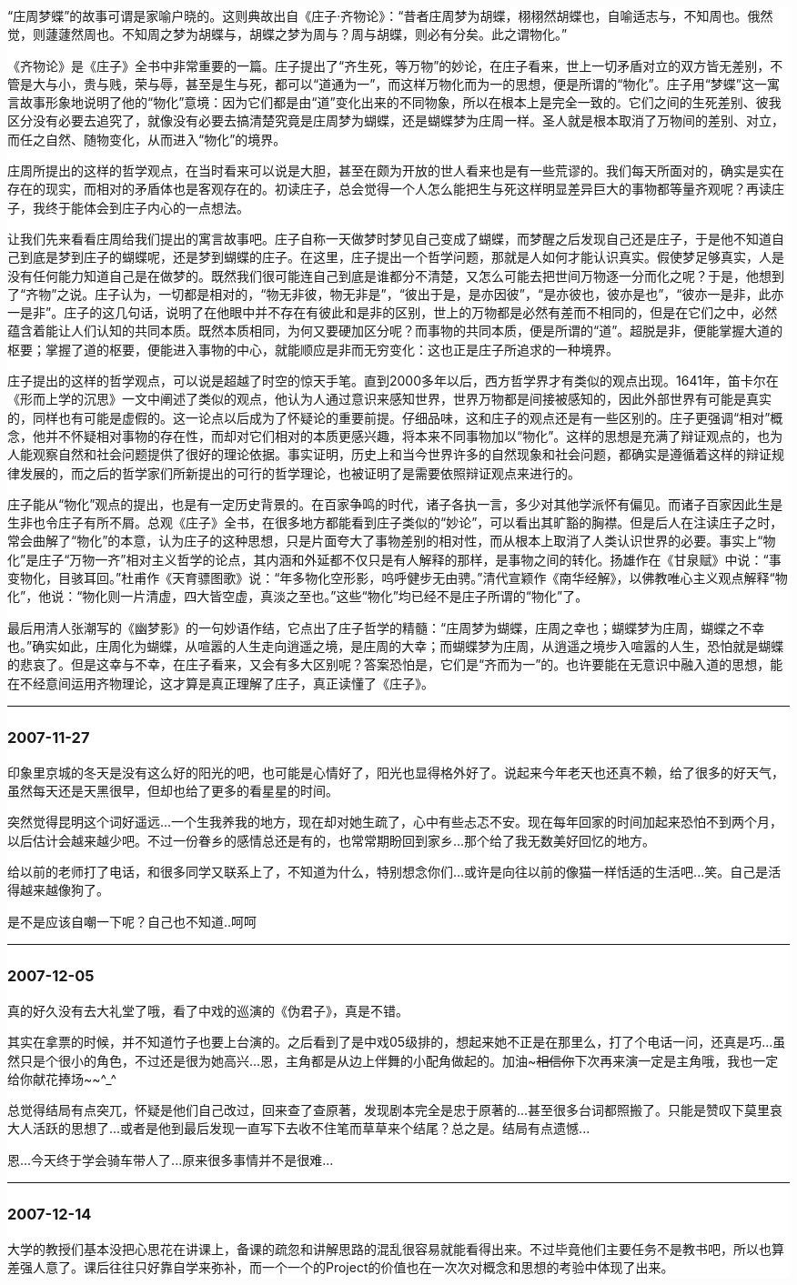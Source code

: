 “庄周梦蝶”的故事可谓是家喻户晓的。这则典故出自《庄子·齐物论》：“昔者庄周梦为胡蝶，栩栩然胡蝶也，自喻适志与，不知周也。俄然觉，则蘧蘧然周也。不知周之梦为胡蝶与，胡蝶之梦为周与？周与胡蝶，则必有分矣。此之谓物化。”

《齐物论》是《庄子》全书中非常重要的一篇。庄子提出了“齐生死，等万物”的妙论，在庄子看来，世上一切矛盾对立的双方皆无差别，不管是大与小，贵与贱，荣与辱，甚至是生与死，都可以“道通为一”，而这样万物化而为一的思想，便是所谓的“物化”。庄子用“梦蝶”这一寓言故事形象地说明了他的“物化”意境：因为它们都是由“道”变化出来的不同物象，所以在根本上是完全一致的。它们之间的生死差别、彼我区分没有必要去追究了，就像没有必要去搞清楚究竟是庄周梦为蝴蝶，还是蝴蝶梦为庄周一样。圣人就是根本取消了万物间的差别、对立，而任之自然、随物变化，从而进入“物化”的境界。

庄周所提出的这样的哲学观点，在当时看来可以说是大胆，甚至在颇为开放的世人看来也是有一些荒谬的。我们每天所面对的，确实是实在存在的现实，而相对的矛盾体也是客观存在的。初读庄子，总会觉得一个人怎么能把生与死这样明显差异巨大的事物都等量齐观呢？再读庄子，我终于能体会到庄子内心的一点想法。

让我们先来看看庄周给我们提出的寓言故事吧。庄子自称一天做梦时梦见自己变成了蝴蝶，而梦醒之后发现自己还是庄子，于是他不知道自己到底是梦到庄子的蝴蝶呢，还是梦到蝴蝶的庄子。在这里，庄子提出一个哲学问题，那就是人如何才能认识真实。假使梦足够真实，人是没有任何能力知道自己是在做梦的。既然我们很可能连自己到底是谁都分不清楚，又怎么可能去把世间万物逐一分而化之呢？于是，他想到了“齐物”之说。庄子认为，一切都是相对的，“物无非彼，物无非是”，“彼出于是，是亦因彼”，“是亦彼也，彼亦是也”，“彼亦一是非，此亦一是非”。庄子的这几句话，说明了在他眼中并不存在有彼此和是非的区别，世上的万物都是必然有差而不相同的，但是在它们之中，必然蕴含着能让人们认知的共同本质。既然本质相同，为何又要硬加区分呢？而事物的共同本质，便是所谓的“道”。超脱是非，便能掌握大道的枢要；掌握了道的枢要，便能进入事物的中心，就能顺应是非而无穷变化：这也正是庄子所追求的一种境界。

庄子提出的这样的哲学观点，可以说是超越了时空的惊天手笔。直到2000多年以后，西方哲学界才有类似的观点出现。1641年，笛卡尔在《形而上学的沉思》一文中阐述了类似的观点，他认为人通过意识来感知世界，世界万物都是间接被感知的，因此外部世界有可能是真实的，同样也有可能是虚假的。这一论点以后成为了怀疑论的重要前提。仔细品味，这和庄子的观点还是有一些区别的。庄子更强调“相对”概念，他并不怀疑相对事物的存在性，而却对它们相对的本质更感兴趣，将本来不同事物加以“物化”。这样的思想是充满了辩证观点的，也为人能观察自然和社会问题提供了很好的理论依据。事实证明，历史上和当今世界许多的自然现象和社会问题，都确实是遵循着这样的辩证规律发展的，而之后的哲学家们所新提出的可行的哲学理论，也被证明了是需要依照辩证观点来进行的。

庄子能从“物化”观点的提出，也是有一定历史背景的。在百家争鸣的时代，诸子各执一言，多少对其他学派怀有偏见。而诸子百家因此生是生非也令庄子有所不屑。总观《庄子》全书，在很多地方都能看到庄子类似的“妙论”，可以看出其旷豁的胸襟。但是后人在注读庄子之时，常会曲解了“物化”的本意，认为庄子的这种思想，只是片面夸大了事物差别的相对性，而从根本上取消了人类认识世界的必要。事实上“物化”是庄子“万物一齐”相对主义哲学的论点，其内涵和外延都不仅只是有人解释的那样，是事物之间的转化。扬雄作在《甘泉赋》中说：“事变物化，目骇耳回。”杜甫作《天育骠图歌》说：“年多物化空形影，呜呼健步无由骋。”清代宣颖作《南华经解》，以佛教唯心主义观点解释“物化”，他说：“物化则一片清虚，四大皆空虚，真淡之至也。”这些“物化”均已经不是庄子所谓的“物化”了。

最后用清人张潮写的《幽梦影》的一句妙语作结，它点出了庄子哲学的精髓：“庄周梦为蝴蝶，庄周之幸也；蝴蝶梦为庄周，蝴蝶之不幸也。”确实如此，庄周化为蝴蝶，从喧嚣的人生走向逍遥之境，是庄周的大幸；而蝴蝶梦为庄周，从逍遥之境步入喧嚣的人生，恐怕就是蝴蝶的悲哀了。但是这幸与不幸，在庄子看来，又会有多大区别呢？答案恐怕是，它们是“齐而为一”的。也许要能在无意识中融入道的思想，能在不经意间运用齐物理论，这才算是真正理解了庄子，真正读懂了《庄子》。

---

### 2007-11-27

印象里京城的冬天是没有这么好的阳光的吧，也可能是心情好了，阳光也显得格外好了。说起来今年老天也还真不赖，给了很多的好天气，虽然每天还是天黑很早，但却也给了更多的看星星的时间。

突然觉得昆明这个词好遥远...一个生我养我的地方，现在却对她生疏了，心中有些忐忑不安。现在每年回家的时间加起来恐怕不到两个月，以后估计会越来越少吧。不过一份眷乡的感情总还是有的，也常常期盼回到家乡...那个给了我无数美好回忆的地方。

给以前的老师打了电话，和很多同学又联系上了，不知道为什么，特别想念你们...或许是向往以前的像猫一样恬适的生活吧...笑。自己是活得越来越像狗了。

是不是应该自嘲一下呢？自己也不知道..呵呵

---

### 2007-12-05

真的好久没有去大礼堂了哦，看了中戏的巡演的《伪君子》，真是不错。

其实在拿票的时候，并不知道竹子也要上台演的。之后看到了是中戏05级排的，想起来她不正是在那里么，打了个电话一问，还真是巧...虽然只是个很小的角色，不过还是很为她高兴...恩，主角都是从边上伴舞的小配角做起的。加油~~~相信你~~下次再来演一定是主角哦，我也一定给你献花捧场~~^_^

总觉得结局有点突兀，怀疑是他们自己改过，回来查了查原著，发现剧本完全是忠于原著的...甚至很多台词都照搬了。只能是赞叹下莫里哀大人活跃的思想了...或者是他到最后发现一直写下去收不住笔而草草来个结尾？总之是。结局有点遗憾...

恩...今天终于学会骑车带人了...原来很多事情并不是很难...

---

### 2007-12-14

大学的教授们基本没把心思花在讲课上，备课的疏忽和讲解思路的混乱很容易就能看得出来。不过毕竟他们主要任务不是教书吧，所以也算差强人意了。课后往往只好靠自学来弥补，而一个一个的Project的价值也在一次次对概念和思想的考验中体现了出来。

